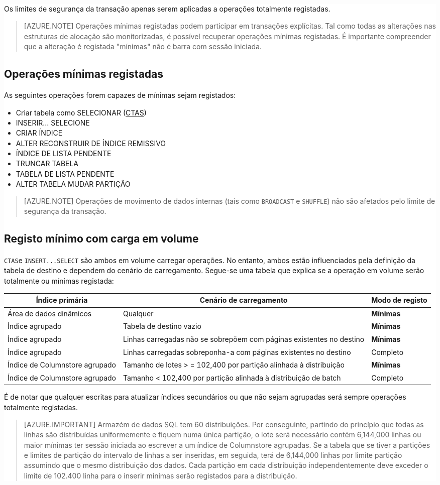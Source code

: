 Os limites de segurança da transação apenas serem aplicadas a operações totalmente registadas.

>[AZURE.NOTE] Operações mínimas registadas podem participar em transações explícitas. Tal como todas as alterações nas estruturas de alocação são monitorizadas, é possível recuperar operações mínimas registadas. É importante compreender que a alteração é registada "mínimas" não é barra com sessão iniciada.

## <a name="minimally-logged-operations"></a>Operações mínimas registadas

As seguintes operações forem capazes de mínimas sejam registados:

- Criar tabela como SELECIONAR ([CTAS][])
- INSERIR... SELECIONE
- CRIAR ÍNDICE
- ALTER RECONSTRUIR DE ÍNDICE REMISSIVO
- ÍNDICE DE LISTA PENDENTE
- TRUNCAR TABELA
- TABELA DE LISTA PENDENTE
- ALTER TABELA MUDAR PARTIÇÃO



>[AZURE.NOTE] Operações de movimento de dados internas (tais como `BROADCAST` e `SHUFFLE`) não são afetados pelo limite de segurança da transação.

## <a name="minimal-logging-with-bulk-load"></a>Registo mínimo com carga em volume

`CTAS`e `INSERT...SELECT` são ambos em volume carregar operações. No entanto, ambos estão influenciados pela definição da tabela de destino e dependem do cenário de carregamento. Segue-se uma tabela que explica se a operação em volume serão totalmente ou mínimas registada:  

| Índice primária               | Cenário de carregamento                                            | Modo de registo |
| --------------------------- | -------------------------------------------------------- | ------------ |
| Área de dados dinâmicos                        | Qualquer                                                      | **Mínimas**  |
| Índice agrupado             | Tabela de destino vazio                                       | **Mínimas**  |
| Índice agrupado             | Linhas carregadas não se sobrepõem com páginas existentes no destino | **Mínimas**  |
| Índice agrupado             | Linhas carregadas sobreponha-a com páginas existentes no destino        | Completo         |
| Índice de Columnstore agrupado | Tamanho de lotes > = 102,400 por partição alinhada à distribuição | **Mínimas**  |
| Índice de Columnstore agrupado | Tamanho < 102,400 por partição alinhada à distribuição de batch  | Completo         |

É de notar que qualquer escritas para atualizar índices secundários ou que não sejam agrupadas será sempre operações totalmente registadas.

> [AZURE.IMPORTANT] Armazém de dados SQL tem 60 distribuições. Por conseguinte, partindo do princípio que todas as linhas são distribuídas uniformemente e fiquem numa única partição, o lote será necessário contém 6,144,000 linhas ou maior mínimas ter sessão iniciada ao escrever a um índice de Columnstore agrupadas. Se a tabela que se tiver a partições e limites de partição do intervalo de linhas a ser inseridas, em seguida, terá de 6,144,000 linhas por limite partição assumindo que o mesmo distribuição dos dados. Cada partição em cada distribuição independentemente deve exceder o limite de 102.400 linha para o inserir mínimas serão registados para a distribuição.


[Transações no armazém de dados SQL]: ./sql-data-warehouse-develop-transactions.md
[partição de tabela]: ./sql-data-warehouse-tables-partition.md
[Simultaneidade]: ./sql-data-warehouse-develop-concurrency.md
[CTAS]: ./sql-data-warehouse-develop-ctas.md
[Práticas recomendadas do armazém de dados SQL]: ./sql-data-warehouse-best-practices.md
[MUDAR O NOME]: https://msdn.microsoft.com/library/mt631611.aspx